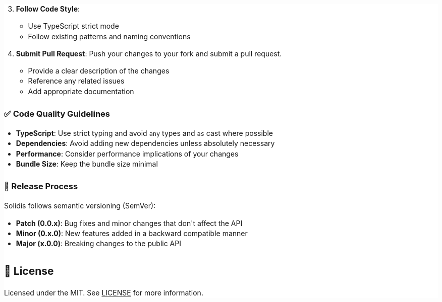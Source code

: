 3. **Follow Code Style**:
   - Use TypeScript strict mode
   - Follow existing patterns and naming conventions

4. **Submit Pull Request**: Push your changes to your fork and submit a pull request.
   - Provide a clear description of the changes
   - Reference any related issues
   - Add appropriate documentation

### ✅ Code Quality Guidelines

- **TypeScript**: Use strict typing and avoid `any` types and `as` cast where possible
- **Dependencies**: Avoid adding new dependencies unless absolutely necessary
- **Performance**: Consider performance implications of your changes
- **Bundle Size**: Keep the bundle size minimal

### 🚀 Release Process

Solidis follows semantic versioning (SemVer):
- **Patch (0.0.x)**: Bug fixes and minor changes that don't affect the API
- **Minor (0.x.0)**: New features added in a backward compatible manner
- **Major (x.0.0)**: Breaking changes to the public API

## 📄 License

Licensed under the MIT. See [LICENSE](/LICENSE) for more information.
